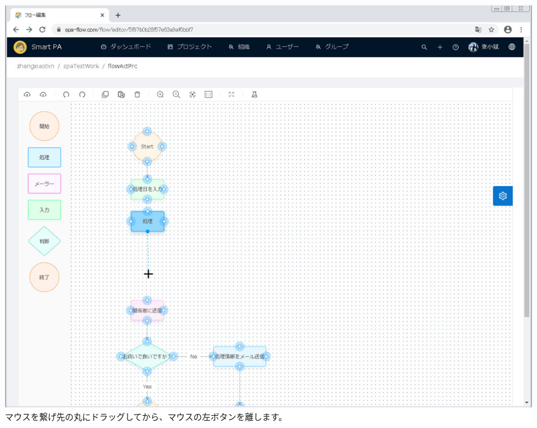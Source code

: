 ![avatar](../images-jp/userGuide/project/projViewFlowEditorJoinDragging-jp.jpg)
マウスを繋げ先の丸にドラッグしてから、マウスの左ボタンを離します。